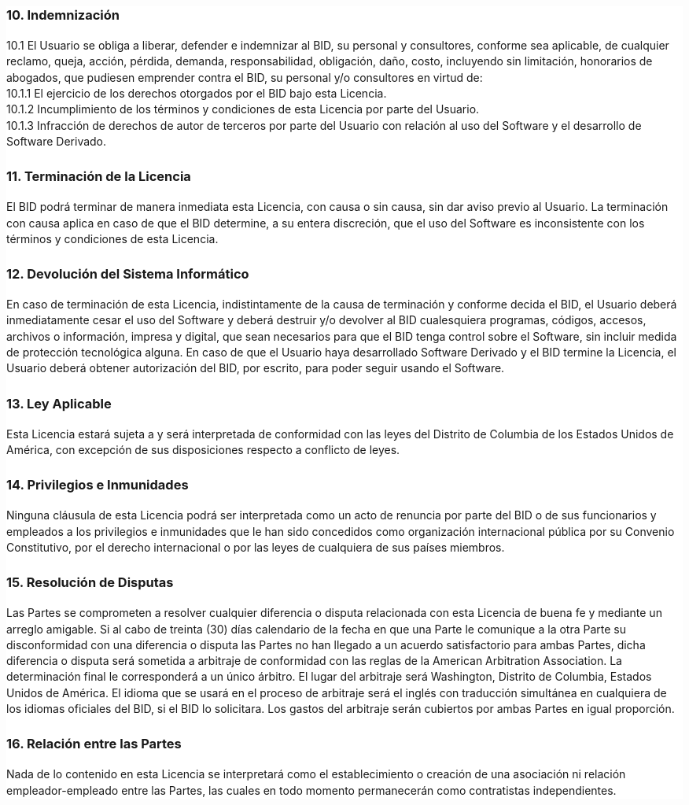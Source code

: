 ### 10.  Indemnización
10.1 El Usuario se obliga a liberar, defender e indemnizar al BID, su personal y consultores, conforme sea aplicable, de cualquier reclamo, queja, acción, pérdida, demanda, responsabilidad, obligación, daño, costo, incluyendo sin limitación, honorarios de abogados, que pudiesen emprender contra el BID, su personal y/o consultores en virtud de:   
10.1.1  El ejercicio de los derechos otorgados por el BID bajo esta Licencia.  
10.1.2  Incumplimiento de los términos y condiciones de esta Licencia por parte del Usuario.  
10.1.3  Infracción de derechos de autor de terceros por parte del Usuario con relación al uso del Software y el desarrollo de Software Derivado.  

### 11.  Terminación de la Licencia
El BID podrá terminar de manera inmediata esta Licencia, con causa o sin causa, sin dar aviso previo al Usuario. La terminación con causa aplica en caso de que el BID determine, a su entera discreción, que el uso del Software es inconsistente con los términos y condiciones de esta Licencia. 

### 12.  Devolución del Sistema Informático 
En caso de terminación de esta Licencia, indistintamente de la causa de terminación y conforme decida el BID, el Usuario deberá inmediatamente cesar el uso del Software y deberá destruir y/o devolver al BID cualesquiera programas, códigos, accesos, archivos o información, impresa y digital, que sean necesarios para que el BID tenga control sobre el Software, sin incluir medida de protección tecnológica alguna. En caso de que el Usuario haya desarrollado Software Derivado y el BID termine la Licencia, el Usuario deberá obtener autorización del BID, por escrito, para poder seguir usando el Software.

### 13.  Ley Aplicable
Esta Licencia estará sujeta a y será interpretada de conformidad con las leyes del Distrito de Columbia de los Estados Unidos de América, con excepción de sus disposiciones respecto a conflicto de leyes.

### 14.  Privilegios e Inmunidades
Ninguna cláusula de esta Licencia podrá ser interpretada como un acto de renuncia por parte del BID o de sus funcionarios y empleados a los privilegios e inmunidades que le han sido concedidos como organización internacional pública por su Convenio Constitutivo, por el derecho internacional o por las leyes de cualquiera de sus países miembros.

### 15.  Resolución de Disputas
Las Partes se comprometen a resolver cualquier diferencia o disputa relacionada con esta Licencia de buena fe y mediante un arreglo amigable. Si al cabo de treinta (30) días calendario de la fecha en que una Parte le comunique a la otra Parte su disconformidad con una diferencia o disputa las Partes no han llegado a un acuerdo satisfactorio para ambas Partes, dicha diferencia o disputa será sometida a arbitraje de conformidad con las reglas de la American Arbitration Association. La determinación final le corresponderá a un único árbitro. El lugar del arbitraje será Washington, Distrito de Columbia, Estados Unidos de América. El idioma que se usará en el proceso de arbitraje será el inglés con traducción simultánea en cualquiera de los idiomas oficiales del BID, si el BID lo solicitara. Los gastos del arbitraje serán cubiertos por ambas Partes en igual proporción.

### 16.  Relación entre las Partes
Nada de lo contenido en esta Licencia se interpretará como el establecimiento o creación de una asociación ni relación empleador-empleado entre las Partes, las cuales en todo momento permanecerán como contratistas independientes.
